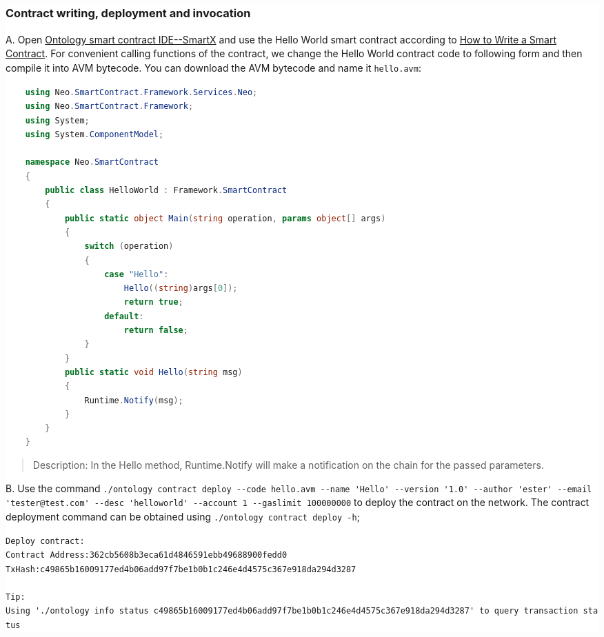 ### Contract writing, deployment and invocation

A. Open [Ontology smart contract IDE--SmartX](https://smartx.ont.io/#/) and use the Hello World smart contract according to [How to Write a Smart Contract](#how-to-write-a-smart-contract). For convenient calling functions of the contract, we change the Hello World contract code to following form and then compile it into AVM bytecode. You can download the AVM bytecode and name it `hello.avm`:

```csharp
    using Neo.SmartContract.Framework.Services.Neo;
    using Neo.SmartContract.Framework;
    using System;
    using System.ComponentModel;
    
    namespace Neo.SmartContract
    {
        public class HelloWorld : Framework.SmartContract
        {
            public static object Main(string operation, params object[] args)
            {
                switch (operation)
                {
                    case "Hello":
                        Hello((string)args[0]);
                        return true;
                    default:
                        return false;
                }
            }
            public static void Hello(string msg)
            {
                Runtime.Notify(msg);
            }
        }
    }
```

> Description: In the Hello method, Runtime.Notify will make a notification on the chain for the passed parameters.


B. Use the command `./ontology contract deploy --code hello.avm --name 'Hello' --version '1.0' --author 'ester' --email 'tester@test.com' --desc 'helloworld' --account 1 --gaslimit 100000000` to deploy the contract on the network. The contract deployment command can be obtained using `./ontology contract deploy -h`;


```
Deploy contract:
Contract Address:362cb5608b3eca61d4846591ebb49688900fedd0
TxHash:c49865b16009177ed4b06add97f7be1b0b1c246e4d4575c367e918da294d3287

Tip:
Using './ontology info status c49865b16009177ed4b06add97f7be1b0b1c246e4d4575c367e918da294d3287' to query transaction status
```
